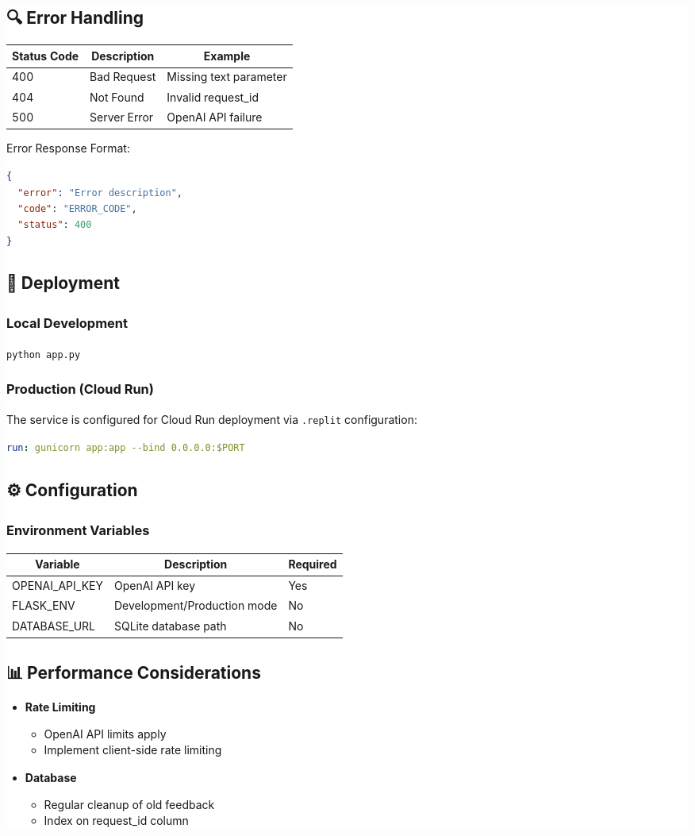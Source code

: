## 🔍 Error Handling

| Status Code | Description | Example |
|-------------|-------------|----------|
| 400 | Bad Request | Missing text parameter |
| 404 | Not Found | Invalid request_id |
| 500 | Server Error | OpenAI API failure |

Error Response Format:
```json
{
  "error": "Error description",
  "code": "ERROR_CODE",
  "status": 400
}
```

## 🚀 Deployment

### Local Development
```bash
python app.py
```

### Production (Cloud Run)
The service is configured for Cloud Run deployment via `.replit` configuration:
```yaml
run: gunicorn app:app --bind 0.0.0.0:$PORT
```

## ⚙️ Configuration

### Environment Variables

| Variable | Description | Required |
|----------|-------------|-----------|
| OPENAI_API_KEY | OpenAI API key | Yes |
| FLASK_ENV | Development/Production mode | No |
| DATABASE_URL | SQLite database path | No |

## 📊 Performance Considerations

- **Rate Limiting**
  - OpenAI API limits apply
  - Implement client-side rate limiting

- **Database**
  - Regular cleanup of old feedback
  - Index on request_id column
